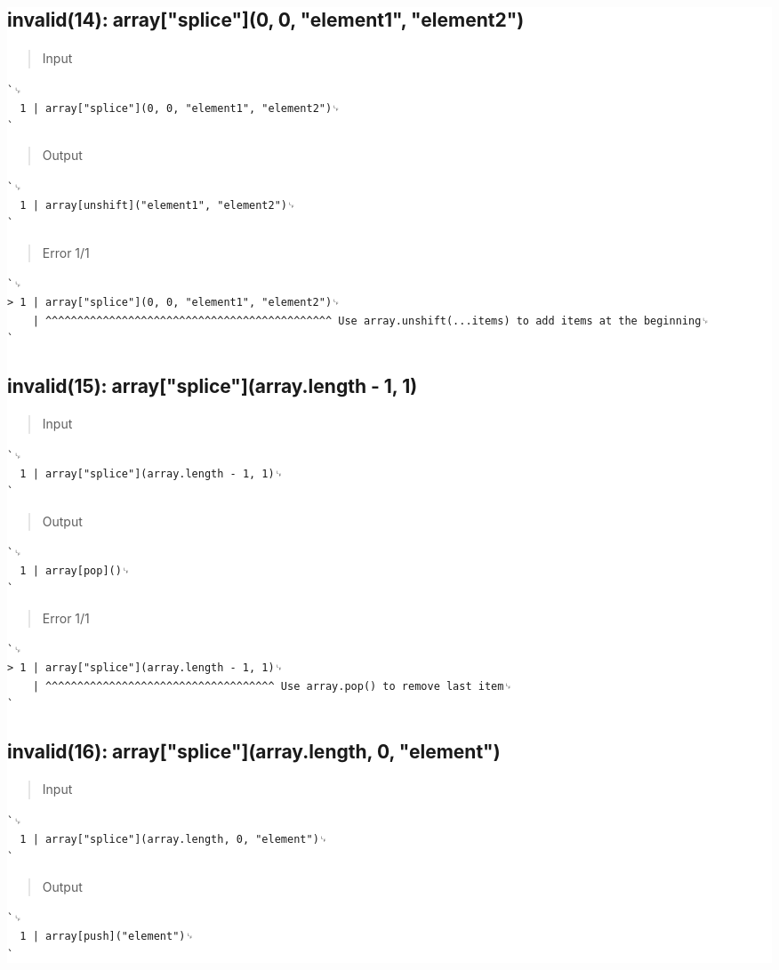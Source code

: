 ## invalid(14): array["splice"](0, 0, "element1", "element2")

> Input

    `␊
      1 | array["splice"](0, 0, "element1", "element2")␊
    `

> Output

    `␊
      1 | array[unshift]("element1", "element2")␊
    `

> Error 1/1

    `␊
    > 1 | array["splice"](0, 0, "element1", "element2")␊
        | ^^^^^^^^^^^^^^^^^^^^^^^^^^^^^^^^^^^^^^^^^^^^^ Use array.unshift(...items) to add items at the beginning␊
    `

## invalid(15): array["splice"](array.length - 1, 1)

> Input

    `␊
      1 | array["splice"](array.length - 1, 1)␊
    `

> Output

    `␊
      1 | array[pop]()␊
    `

> Error 1/1

    `␊
    > 1 | array["splice"](array.length - 1, 1)␊
        | ^^^^^^^^^^^^^^^^^^^^^^^^^^^^^^^^^^^^ Use array.pop() to remove last item␊
    `

## invalid(16): array["splice"](array.length, 0, "element")

> Input

    `␊
      1 | array["splice"](array.length, 0, "element")␊
    `

> Output

    `␊
      1 | array[push]("element")␊
    `
